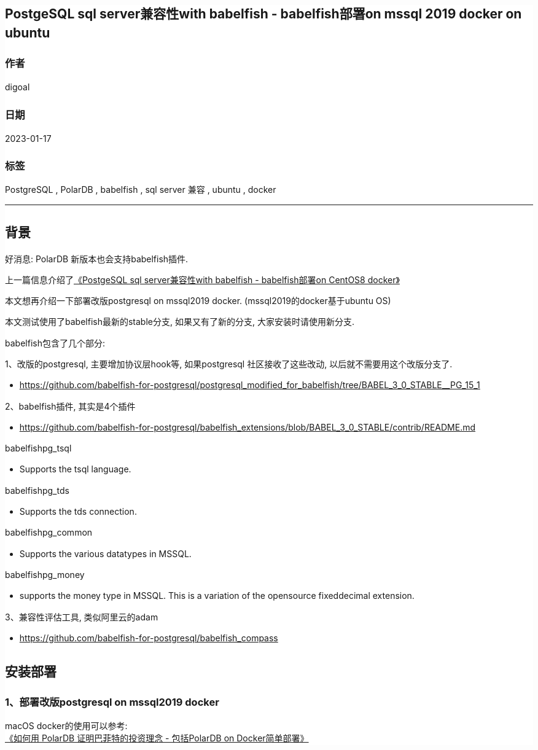 ## PostgeSQL sql server兼容性with babelfish - babelfish部署on mssql 2019 docker on ubuntu  
  
### 作者  
digoal  
  
### 日期  
2023-01-17  
  
### 标签  
PostgreSQL , PolarDB , babelfish , sql server 兼容 , ubuntu , docker  
  
----  
  
## 背景  
好消息: PolarDB 新版本也会支持babelfish插件.  
  
上一篇信息介绍了[《PostgeSQL sql server兼容性with babelfish - babelfish部署on CentOS8 docker》](../202301/20230116_01.md)  
  
本文想再介绍一下部署改版postgresql on mssql2019 docker. (mssql2019的docker基于ubuntu OS)  
  
本文测试使用了babelfish最新的stable分支, 如果又有了新的分支, 大家安装时请使用新分支.  
  
babelfish包含了几个部分:  
  
1、改版的postgresql, 主要增加协议层hook等, 如果postgresql 社区接收了这些改动, 以后就不需要用这个改版分支了.  
- https://github.com/babelfish-for-postgresql/postgresql_modified_for_babelfish/tree/BABEL_3_0_STABLE__PG_15_1  
  
2、babelfish插件, 其实是4个插件  
- https://github.com/babelfish-for-postgresql/babelfish_extensions/blob/BABEL_3_0_STABLE/contrib/README.md  
  
babelfishpg_tsql  
- Supports the tsql language.  
  
babelfishpg_tds  
- Supports the tds connection.  
  
babelfishpg_common  
- Supports the various datatypes in MSSQL.  
  
babelfishpg_money  
- supports the money type in MSSQL. This is a variation of the opensource fixeddecimal extension.  
  
3、兼容性评估工具, 类似阿里云的adam  
- https://github.com/babelfish-for-postgresql/babelfish_compass  
  
## 安装部署  
### 1、部署改版postgresql on mssql2019 docker  
  
macOS docker的使用可以参考:  
[《如何用 PolarDB 证明巴菲特的投资理念 - 包括PolarDB on Docker简单部署》](../202209/20220908_02.md)  
  